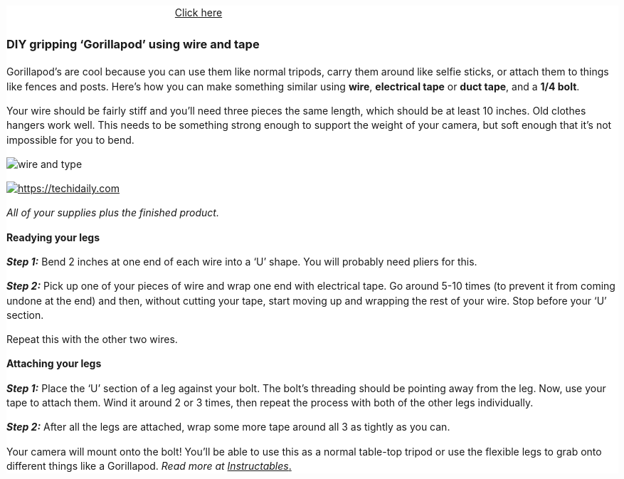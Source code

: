 
<span id="1424531">
					<video width="864" height="NaN" style="cursor:pointer"
           poster="//a.impactradius-go.com/display-clicktoplayimage/1424531.png"
           onclick="if(!this.playClicked){this.play();this.setAttribute('controls',true);this.playClicked=true;}">
	   <source src="//a.impactradius-go.com/display-ad/16446-1424531">
	   <img src="//a.impactradius-go.com/display-clicktoplayimage/1424531.png" style="border: none; height: 100%; width: 100%; object-fit: contain">
	</video>
	<div style="width:540px;text-align:center"><a href="javascript:window.open(decodeURIComponent('https%3A%2F%2Flaganoo.pxf.io%2Fc%2F5597632%2F1424531%2F16446'), '_blank');void(0);">Click here</a></div>
</span>
<img height="0" width="0" src="https://imp.pxf.io/i/5597632/1424531/16446" style="position:absolute;visibility:hidden;" border="0" />

### **DIY gripping ‘Gorillapod’ using wire and tape**

Gorillapod’s are cool because you can use them like normal tripods, carry them around like selfie sticks, or attach them to things like fences and posts. Here’s how you can make something similar using **wire**, **electrical tape** or **duct tape**, and a **1/4 bolt**.

Your wire should be fairly stiff and you’ll need three pieces the same length, which should be at least 10 inches. Old clothes hangers work well. This needs to be something strong enough to support the weight of your camera, but soft enough that it’s not impossible for you to bend.

 ![wire and type](https://images.wondershare.com/filmora/article-images/wire-and-type.jpg)


<a href="https://ephamedtechinc.pxf.io/c/5597632/2130531/26400" target="_top" id="2130531">
  <img src="//a.impactradius-go.com/display-ad/26400-2130531" border="0" alt="https://techidaily.com" width="728" height="90"/>
</a>
<img height="0" width="0" src="https://ephamedtechinc.pxf.io/i/5597632/2130531/26400" style="position:absolute;visibility:hidden;" border="0" />

_All of your supplies plus the finished product._

**Readying your legs**

**_Step 1:_** Bend 2 inches at one end of each wire into a ‘U’ shape. You will probably need pliers for this.

**_Step 2:_** Pick up one of your pieces of wire and wrap one end with electrical tape. Go around 5-10 times (to prevent it from coming undone at the end) and then, without cutting your tape, start moving up and wrapping the rest of your wire. Stop before your ‘U’ section.

Repeat this with the other two wires.

 **Attaching your legs**

_**Step 1:**_ Place the ‘U’ section of a leg against your bolt. The bolt’s threading should be pointing away from the leg. Now, use your tape to attach them. Wind it around 2 or 3 times, then repeat the process with both of the other legs individually.

_**Step 2:**_ After all the legs are attached, wrap some more tape around all 3 as tightly as you can.

 Your camera will mount onto the bolt! You’ll be able to use this as a normal table-top tripod or use the flexible legs to grab onto different things like a Gorillapod. _Read more at_ [_Instructables_.](http://www.instructables.com/id/Pocket-Tripod/)

